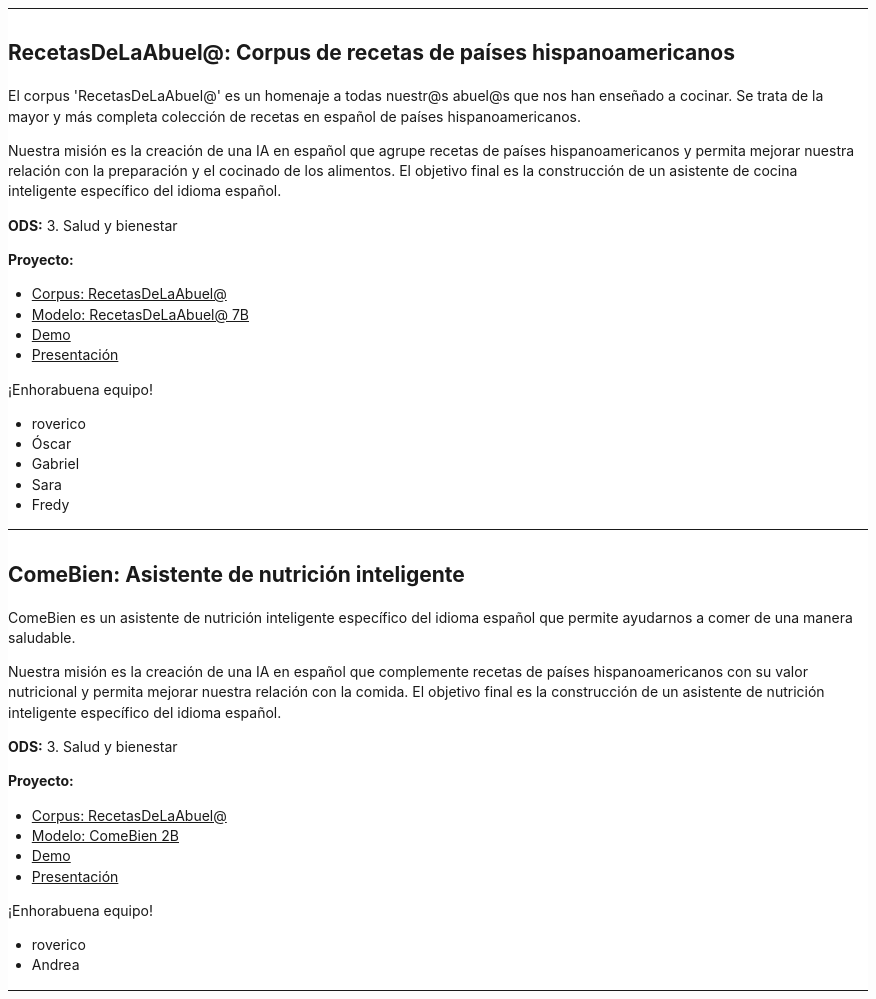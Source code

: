 
---

## RecetasDeLaAbuel@: Corpus de recetas de países hispanoamericanos

El corpus 'RecetasDeLaAbuel@' es un homenaje a todas nuestr@s abuel@s que nos han enseñado a cocinar. Se trata de la mayor y más completa colección de recetas en español de países hispanoamericanos.

Nuestra misión es la creación de una IA en español que agrupe recetas de países hispanoamericanos y permita mejorar nuestra relación con la preparación y el cocinado de los alimentos. El objetivo final es la construcción de un asistente de cocina inteligente específico del idioma español.

**ODS:** 3. Salud y bienestar

**Proyecto:**
- [Corpus: RecetasDeLaAbuel@](https://huggingface.co/datasets/somosnlp/RecetasDeLaAbuela)
- [Modelo: RecetasDeLaAbuel@ 7B](https://huggingface.co/somosnlp/RecetasDeLaAbuela_gemma-2b-it-bnb-4bit)
- [Demo](https://huggingface.co/spaces/somosnlp/RecetasDeLaAbuela_Demo)
- [Presentación](https://www.youtube.com/watch?v=WK-1F1TX5d4&list=PLTA-KAy8nxaASMwEUWkkTfMaDxWBxn-8J&index=19)

¡Enhorabuena equipo!
- roverico 
- Óscar
- Gabriel
- Sara
- Fredy

---

## ComeBien: Asistente de nutrición inteligente

ComeBien es un asistente de nutrición inteligente específico del idioma español que permite ayudarnos a comer de una manera saludable.

Nuestra misión es la creación de una IA en español que complemente recetas de países hispanoamericanos con su valor nutricional y permita mejorar nuestra relación con la comida. El objetivo final es la construcción de un asistente de nutrición inteligente específico del idioma español.

**ODS:** 3. Salud y bienestar

**Proyecto:**
- [Corpus: RecetasDeLaAbuel@](https://huggingface.co/datasets/somosnlp/RecetasDeLaAbuela)
- [Modelo: ComeBien 2B](https://huggingface.co/somosnlp/ComeBien_gemma-2b-it-bnb-4bit)
- [Demo](https://huggingface.co/spaces/somosnlp/ComeBien_Demo)
- [Presentación](https://www.youtube.com/watch?v=WK-1F1TX5d4&list=PLTA-KAy8nxaASMwEUWkkTfMaDxWBxn-8J&index=19)

¡Enhorabuena equipo!
- roverico
- Andrea

---
